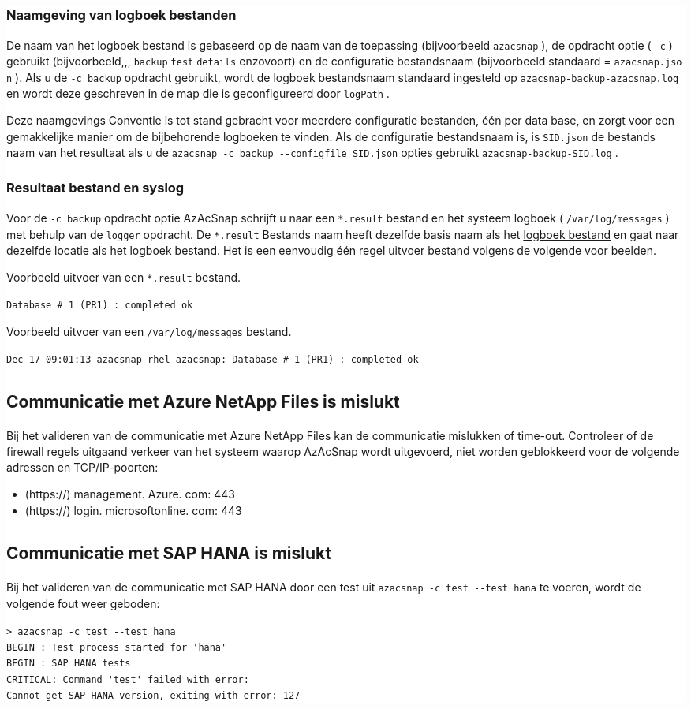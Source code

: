 ### <a name="log-file-naming"></a>Naamgeving van logboek bestanden

De naam van het logboek bestand is gebaseerd op de naam van de toepassing (bijvoorbeeld `azacsnap` ), de opdracht optie ( `-c` ) gebruikt (bijvoorbeeld,,, `backup` `test` `details` enzovoort) en de configuratie bestandsnaam (bijvoorbeeld standaard = `azacsnap.json` ).  Als u de `-c backup` opdracht gebruikt, wordt de logboek bestandsnaam standaard ingesteld op `azacsnap-backup-azacsnap.log` en wordt deze geschreven in de map die is geconfigureerd door `logPath` .  

Deze naamgevings Conventie is tot stand gebracht voor meerdere configuratie bestanden, één per data base, en zorgt voor een gemakkelijke manier om de bijbehorende logboeken te vinden.  Als de configuratie bestandsnaam is, is `SID.json` de bestands naam van het resultaat als u de `azacsnap -c backup --configfile SID.json` opties gebruikt `azacsnap-backup-SID.log` .

### <a name="result-file-and-syslog"></a>Resultaat bestand en syslog

Voor de `-c backup` opdracht optie AzAcSnap schrijft u naar een `*.result` bestand en het systeem logboek ( `/var/log/messages` ) met behulp van de `logger` opdracht.  De `*.result` Bestands naam heeft dezelfde basis naam als het [logboek bestand](#log-file-naming) en gaat naar dezelfde [locatie als het logboek bestand](#log-file-location).  Het is een eenvoudig één regel uitvoer bestand volgens de volgende voor beelden.

Voorbeeld uitvoer van een `*.result` bestand.
```output
Database # 1 (PR1) : completed ok
```

Voorbeeld uitvoer van een `/var/log/messages` bestand.
```output
Dec 17 09:01:13 azacsnap-rhel azacsnap: Database # 1 (PR1) : completed ok
```

## <a name="failed-communication-with-azure-netapp-files"></a>Communicatie met Azure NetApp Files is mislukt

Bij het valideren van de communicatie met Azure NetApp Files kan de communicatie mislukken of time-out.  Controleer of de firewall regels uitgaand verkeer van het systeem waarop AzAcSnap wordt uitgevoerd, niet worden geblokkeerd voor de volgende adressen en TCP/IP-poorten:

- (https://) management. Azure. com: 443
- (https://) login. microsoftonline. com: 443 

## <a name="failed-communication-with-sap-hana"></a>Communicatie met SAP HANA is mislukt

Bij het valideren van de communicatie met SAP HANA door een test uit `azacsnap -c test --test hana` te voeren, wordt de volgende fout weer geboden:

```output
> azacsnap -c test --test hana
BEGIN : Test process started for 'hana'
BEGIN : SAP HANA tests
CRITICAL: Command 'test' failed with error:
Cannot get SAP HANA version, exiting with error: 127
```
